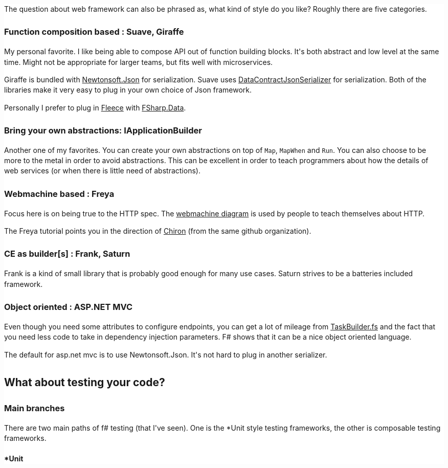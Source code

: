 The question about web framework can also be phrased as, what kind of style do you like? Roughly there are five categories.

### Function composition based : Suave, Giraffe

My personal favorite. I like being able to compose API out of function building blocks. It's both abstract and low level at the same time. Might not be appropriate for larger teams, but fits well with microservices.

Giraffe is bundled with [Newtonsoft.Json](https://www.newtonsoft.com/json) for serialization. Suave uses [DataContractJsonSerializer](https://docs.microsoft.com/en-us/dotnet/api/system.runtime.serialization.json.datacontractjsonserializer?view=netframework-4.7.2) for serialization. Both of the libraries make it very easy to plug in your own choice of Json framework.

Personally I prefer to plug in [Fleece](https://github.com/mausch/Fleece) with [FSharp.Data](https://www.nuget.org/packages/Fleece.FSharpData/).

### Bring your own abstractions: IApplicationBuilder

Another one of my favorites. You can create your own abstractions on top of `Map`, `MapWhen` and `Run`. You can also choose to be more to the metal in order to avoid abstractions. This can be excellent in order to teach programmers about how the details of web services (or when there is little need of abstractions).

### Webmachine based : Freya

Focus here is on being true to the HTTP spec. The [webmachine diagram](https://github.com/webmachine/webmachine/wiki/Diagram) is used by people to teach themselves about HTTP.

The Freya tutorial points you in the direction of [Chiron](http://github.com/xyncro/chiron) (from the same github organization).

### CE as builder[s] : Frank, Saturn

Frank is a kind of small library that is probably good enough for many use cases. Saturn strives to be a batteries included framework.

### Object oriented : ASP.NET MVC

Even though you need some attributes to configure endpoints, you can get a lot of mileage from [TaskBuilder.fs](https://github.com/rspeele/TaskBuilder.fs) and the fact that you need less code to take in dependency injection parameters. F# shows that it can be a nice object oriented language.

The default for asp.net mvc is to use Newtonsoft.Json. It's not hard to plug in another serializer.

## What about testing your code?

### Main branches

There are two main paths of f# testing (that I've seen). One is the *Unit style testing frameworks, the other is composable testing frameworks.

#### *Unit
